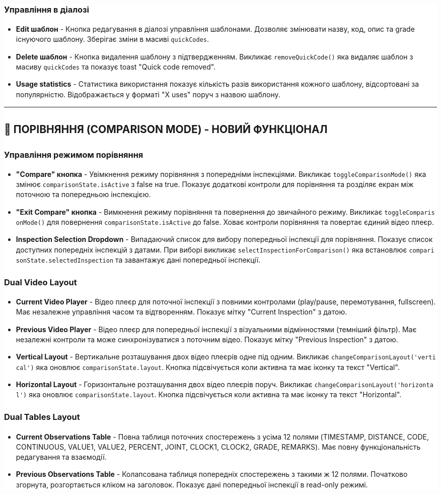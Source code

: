 ### Управління в діалозі
- **Edit шаблон** - Кнопка редагування в діалозі управління шаблонами. Дозволяє змінювати назву, код, опис та grade існуючого шаблону. Зберігає зміни в масиві `quickCodes`.

- **Delete шаблон** - Кнопка видалення шаблону з підтвердженням. Викликає `removeQuickCode()` яка видаляє шаблон з масиву `quickCodes` та показує toast "Quick code removed".

- **Usage statistics** - Статистика використання показує кількість разів використання кожного шаблону, відсортовані за популярністю. Відображається у форматі "X uses" поруч з назвою шаблону.

---

## 🔄 ПОРІВНЯННЯ (COMPARISON MODE) - НОВИЙ ФУНКЦІОНАЛ

### Управління режимом порівняння
- **"Compare" кнопка** - Увімкнення режиму порівняння з попередніми інспекціями. Викликає `toggleComparisonMode()` яка змінює `comparisonState.isActive` з false на true. Показує додаткові контроли для порівняння та розділяє екран між поточною та попередньою інспекцією.

- **"Exit Compare" кнопка** - Вимкнення режиму порівняння та повернення до звичайного режиму. Викликає `toggleComparisonMode()` для повернення `comparisonState.isActive` до false. Ховає контроли порівняння та повертає єдиний відео плеєр.

- **Inspection Selection Dropdown** - Випадаючий список для вибору попередньої інспекції для порівняння. Показує список доступних попередніх інспекцій з датами. При виборі викликає `selectInspectionForComparison()` яка встановлює `comparisonState.selectedInspection` та завантажує дані попередньої інспекції.

### Dual Video Layout
- **Current Video Player** - Відео плеєр для поточної інспекції з повними контролами (play/pause, перемотування, fullscreen). Має незалежне управління часом та відтворенням. Показує мітку "Current Inspection" з датою.

- **Previous Video Player** - Відео плеєр для попередньої інспекції з візуальними відмінностями (темніший фільтр). Має незалежні контроли та може синхронізуватися з поточним відео. Показує мітку "Previous Inspection" з датою.

- **Vertical Layout** - Вертикальне розташування двох відео плеєрів одне під одним. Викликає `changeComparisonLayout('vertical')` яка оновлює `comparisonState.layout`. Кнопка підсвічується коли активна та має іконку та текст "Vertical".

- **Horizontal Layout** - Горизонтальне розташування двох відео плеєрів поруч. Викликає `changeComparisonLayout('horizontal')` яка оновлює `comparisonState.layout`. Кнопка підсвічується коли активна та має іконку та текст "Horizontal".

### Dual Tables Layout
- **Current Observations Table** - Повна таблиця поточних спостережень з усіма 12 полями (TIMESTAMP, DISTANCE, CODE, CONTINUOUS, VALUE1, VALUE2, PERCENT, JOINT, CLOCK1, CLOCK2, GRADE, REMARKS). Має повну функціональність редагування та взаємодії.

- **Previous Observations Table** - Колапсована таблиця попередніх спостережень з такими ж 12 полями. Початково згорнута, розгортається кліком на заголовок. Показує дані попередньої інспекції в read-only режимі.
